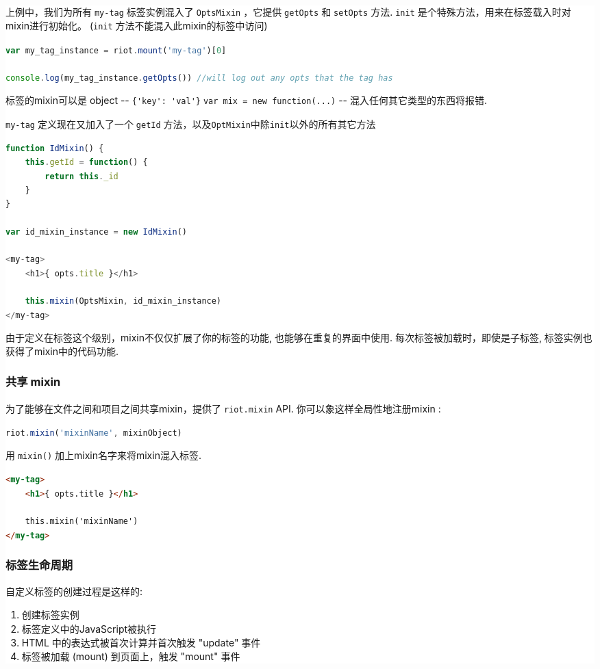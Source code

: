 上例中，我们为所有 `my-tag` 标签实例混入了 `OptsMixin` ，它提供 `getOpts` 和 `setOpts` 方法. `init` 是个特殊方法，用来在标签载入时对mixin进行初始化。 (`init` 方法不能混入此mixin的标签中访问)

```js
var my_tag_instance = riot.mount('my-tag')[0]

console.log(my_tag_instance.getOpts()) //will log out any opts that the tag has
```

标签的mixin可以是 object -- `{'key': 'val'}` `var mix = new function(...)` -- 混入任何其它类型的东西将报错.

`my-tag` 定义现在又加入了一个 `getId` 方法，以及`OptMixin`中除`init`以外的所有其它方法

```js
function IdMixin() {
    this.getId = function() {
        return this._id
    }
}

var id_mixin_instance = new IdMixin()

<my-tag>
    <h1>{ opts.title }</h1>

    this.mixin(OptsMixin, id_mixin_instance)
</my-tag>
```

由于定义在标签这个级别，mixin不仅仅扩展了你的标签的功能, 也能够在重复的界面中使用. 每次标签被加载时，即使是子标签, 标签实例也获得了mixin中的代码功能.

### 共享 mixin

为了能够在文件之间和项目之间共享mixin，提供了 `riot.mixin` API. 你可以象这样全局性地注册mixin :

```js
riot.mixin('mixinName', mixinObject)
```

用 `mixin()` 加上mixin名字来将mixin混入标签.

```html
<my-tag>
    <h1>{ opts.title }</h1>

    this.mixin('mixinName')
</my-tag>
```

### 标签生命周期

自定义标签的创建过程是这样的:

1. 创建标签实例
2. 标签定义中的JavaScript被执行
3. HTML 中的表达式被首次计算并首次触发 "update" 事件
4. 标签被加载 (mount) 到页面上，触发 "mount" 事件
